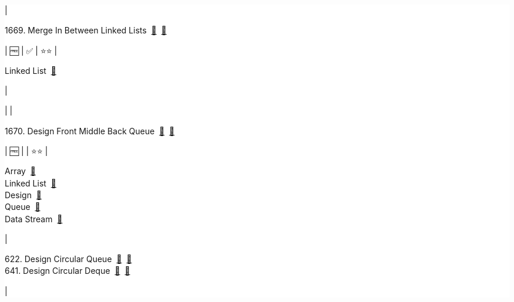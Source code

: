| <dl><dt>1669. Merge In Between Linked Lists&nbsp;&nbsp;[:link:](https://leetcode.com/problems/merge-in-between-linked-lists)&nbsp;&nbsp;[:memo:](../Notes/Questions/1669__merge-in-between-linked-lists)</dt></dl>                                                                                                                | 🆓    | ✅      | ⭐️⭐️       | <dl><dt>Linked List&nbsp;&nbsp;[:link:](https://leetcode.com/tag/linked-list)</dt></dl>                                                                                                                                                                                                                                                                                                                                                                                                                                                                                                                   | <dl></dl>                                                                                                                                                                                                                                                                                                                                                                                                                                                                                                                                                                                                                                                                                                                                                                                                                                                                                                                                                                                                                                                                                                                                                                                                                                                                                                                                                                                                                                                                                                                                                            |
| <dl><dt>1670. Design Front Middle Back Queue&nbsp;&nbsp;[:link:](https://leetcode.com/problems/design-front-middle-back-queue)&nbsp;&nbsp;[:memo:](../Notes/Questions/1670__design-front-middle-back-queue)</dt></dl>                                                                                                             | 🆓    |        | ⭐️⭐️       | <dl><dt>Array&nbsp;&nbsp;[:link:](https://leetcode.com/tag/array)</dt><dt>Linked List&nbsp;&nbsp;[:link:](https://leetcode.com/tag/linked-list)</dt><dt>Design&nbsp;&nbsp;[:link:](https://leetcode.com/tag/design)</dt><dt>Queue&nbsp;&nbsp;[:link:](https://leetcode.com/tag/queue)</dt><dt>Data Stream&nbsp;&nbsp;[:link:](https://leetcode.com/tag/data-stream)</dt></dl>                                                                                                                                                                                                                             | <dl><dt>622. Design Circular Queue&nbsp;&nbsp;[:link:](https://leetcode.com/problems/design-circular-queue)&nbsp;&nbsp;[:memo:](../Notes/Questions/0622__design-circular-queue)</dt><dt>641. Design Circular Deque&nbsp;&nbsp;[:link:](https://leetcode.com/problems/design-circular-deque)&nbsp;&nbsp;[:memo:](../Notes/Questions/0641__design-circular-deque)</dt></dl>                                                                                                                                                                                                                                                                                                                                                                                                                                                                                                                                                                                                                                                                                                                                                                                                                                                                                                                                                                                                                                                                                                                                                                                            |